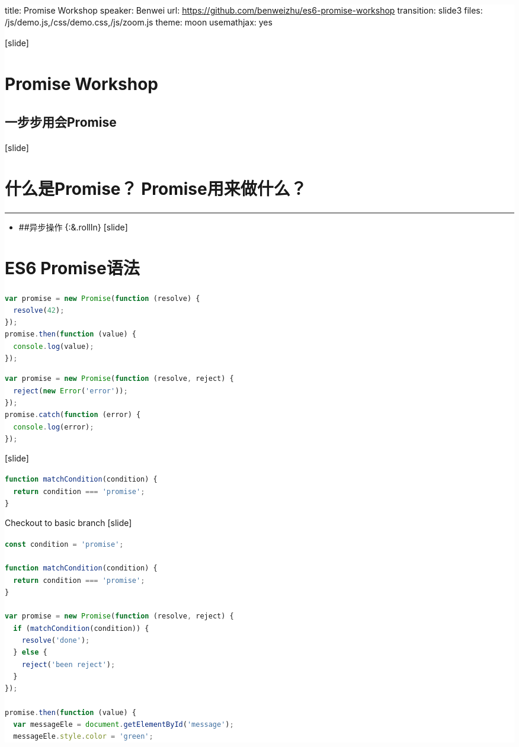 title: Promise Workshop
speaker: Benwei
url: https://github.com/benweizhu/es6-promise-workshop
transition: slide3
files: /js/demo.js,/css/demo.css,/js/zoom.js
theme: moon
usemathjax: yes

[slide]
# Promise Workshop
## 一步步用会Promise
[slide]
# 什么是Promise？ Promise用来做什么？
----
* ##异步操作 {:&.rollIn}
[slide]
# ES6 Promise语法
```javascript
var promise = new Promise(function (resolve) {
  resolve(42);
});
promise.then(function (value) {
  console.log(value);
});
```
```javascript
var promise = new Promise(function (resolve, reject) {
  reject(new Error('error'));
});
promise.catch(function (error) {
  console.log(error);
});
```
[slide]
```javascript
function matchCondition(condition) {
  return condition === 'promise';
}
```
Checkout to basic branch
[slide]
```javascript
const condition = 'promise';

function matchCondition(condition) {
  return condition === 'promise';
}

var promise = new Promise(function (resolve, reject) {
  if (matchCondition(condition)) {
    resolve('done');
  } else {
    reject('been reject');
  }
});

promise.then(function (value) {
  var messageEle = document.getElementById('message');
  messageEle.style.color = 'green';
```